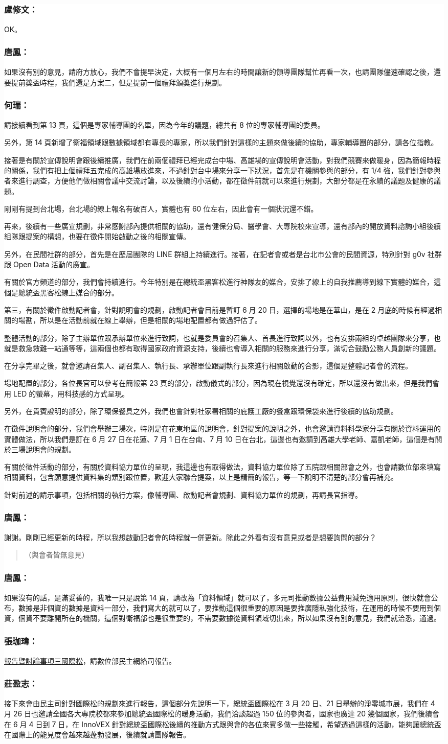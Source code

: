 ### 盧修文：
OK。

### 唐鳳：
如果沒有別的意見，請府方放心，我們不會提早決定，大概有一個月左右的時間讓新的領導團隊幫忙再看一次，也請團隊儘速確認之後，還要提前獎盃時程，我們還是方案二，但是提前一個禮拜頒獎進行規劃。

### 何瑞：
請接續看到第 13 頁，這個是專家輔導團的名單，因為今年的議題，總共有 8 位的專家輔導團的委員。

另外，第 14 頁新增了衛福領域跟數據領域都有專長的專家，所以我們針對這樣的主題來做後續的協助，專家輔導團的部分，請各位指教。

接著是有關於宣傳說明會跟後續推廣，我們在前兩個禮拜已經完成台中場、高雄場的宣傳說明會活動，對我們競賽來做暖身，因為簡報時程的關係，我們有把上個禮拜五完成的高雄場放進來，不過針對台中場來分享一下狀況，首先是在機關參與的部分，有 1/4 強，我們針對參與者來進行調查，方便他們做相關會議中交流討論，以及後續的小活動，都在徵件前就可以來進行規劃，大部分都是在永續的議題及健康的議題。

剛剛有提到台北場，台北場的線上報名有破百人，實體也有 60 位左右，因此會有一個狀況還不錯。

再來，後續有一些廣宣規劃，非常感謝部內提供相關的協助，還有健保分局、醫學會、大專院校來宣導，還有部內的開放資料諮詢小組後續組隊跟提案的構想，也要在徵件開始啟動之後的相關宣傳。

另外，在民間社群的部分，首先是在歷屆團隊的 LINE 群組上持續進行。接著，在記者會或者是台北市公會的民間資源，特別針對 g0v 社群跟 Open Data 活動的廣宣。

有關於官方頻道的部分，我們會持續進行。今年特別是在總統盃黑客松進行神隊友的媒合，安排了線上的自我推薦導到線下實體的媒合，這個是總統盃黑客松線上媒合的部分。

第三，有關於徵件啟動記者會，針對說明會的規劃，啟動記者會目前是暫訂 6 月 20 日，選擇的場地是在華山，是在 2 月底的時候有經過相關的場勘，所以是在活動前就在線上舉辦，但是相關的場地配置都有做過評估了。

整體活動的部分，除了主辦單位跟承辦單位來進行致詞，也就是委員會的召集人、首長進行致詞以外，也有安排兩組的卓越團隊來分享，也就是救急救難一站通等等，這兩個也都有取得國家政府資源支持，後續也會導入相關的服務來進行分享，滿切合鼓勵公務人員創新的議題。

在分享完畢之後，就會邀請召集人、副召集人、執行長、承辦單位跟副執行長來進行相關啟動的合影，這個是整體記者會的流程。

場地配置的部分，各位長官可以參考在簡報第 23 頁的部分，啟動儀式的部分，因為現在視覺還沒有確定，所以還沒有做出來，但是我們會用 LED 的螢幕，用科技感的方式呈現。

另外，在貴賓證明的部分，除了環保餐具之外，我們也會針對社家署相關的庇護工廠的餐盒跟環保袋來進行後續的協助規劃。

在徵件說明會的部分，我們會舉辦三場次，特別是在花東地區的說明會，針對提案的說明之外，也會邀請資料科學家分享有關於資料運用的實體做法，所以我們是訂在 6 月 27 日在花蓮、7 月 1 日在台南、7 月 10 日在台北，這邊也有邀請到高雄大學老師、嘉凱老師，這個是有關於三場說明會的規劃。

有關於徵件活動的部分，有關於資料協力單位的呈現，我這邊也有取得做法，資料協力單位除了五院跟相關部會之外，也會請數位部來填寫相關資料，包含願意提供資料集的類別跟位置，歡迎大家聯合提案，以上是精簡的報告，等一下說明不清楚的部分會再補充。

針對前述的請示事項，包括相關的執行方案，像輔導團、啟動記者會規劃、資料協力單位的規劃，再請長官指導。

### 唐鳳：
謝謝。剛剛已經更新的時程，所以我想啟動記者會的時程就一併更新。除此之外看有沒有意見或者是想要詢問的部分？

> （與會者皆無意見）

### 唐鳳：
如果沒有的話，是滿妥善的，我唯一只是說第 14 頁，請改為「資料領域」就可以了，多元司推動數據公益費用減免適用原則，很快就會公布，數據是非個資的數據是資料一部分，我們寫大的就可以了，要推動這個很重要的原因是要推廣隱私強化技術，在運用的時候不要用到個資，個資不要離開所在的機關，這個對衛福部也是很重要的，不需要數據從資料領域切出來，所以如果沒有別的意見，我們就洽悉，通過。

### 張珈瑋：
<a href="https://www-api.moda.gov.tw/File/Get/moda/zh-tw/sovH2NhHYfUc05Z">報告暨討論事項三國際松</a>，請數位部民主網絡司報告。

### 莊盈志：
接下來會由民主司針對國際松的規劃來進行報告，這個部分先說明一下，總統盃國際松在 3 月 20 日、21 日舉辦的淨零城市展，我們在 4 月 26 日也邀請全國各大專院校都來參加總統盃國際松的暖身活動，我們洽談超過 150 位的參與者，國家也廣達 20 幾個國家，我們後續會在 6 月 4 日到 7 日，在 InnoVEX 針對總統盃國際松後續的推動方式跟與會的各位來賓多做一些接觸，希望透過這樣的活動，能夠讓總統盃在國際上的能見度會越來越蓬勃發展，後續就請團隊報告。
